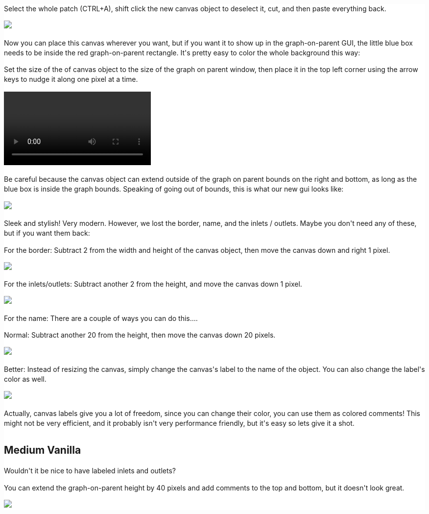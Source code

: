 Select the whole patch \(CTRL+A\), shift click the new canvas object to deselect it, cut, and then paste everything back. 

![](http://i.imgur.com/BLNsnim.gif)

Now you can place this canvas wherever you want, but if you want it to show up in the graph-on-parent GUI, the little blue box needs to be inside the red graph-on-parent rectangle. It's pretty easy to color the whole background this way: 

Set the size of the of canvas object to the size of the graph on parent window, then place it in the top left corner using the arrow keys to nudge it along one pixel at a time. 

![](https://i.imgur.com/VgB7z5g.mp4)

Be careful because the canvas object can extend outside of the graph on parent bounds on the right and bottom, as long as the blue box is inside the graph bounds. Speaking of going out of bounds, this is what our new gui looks like:

![](https://i.imgur.com/Dvois5V.png)

Sleek and stylish! Very modern. However, we lost the border, name, and the inlets / outlets. Maybe you don't need any of these, but if you want them back:

For the border: Subtract 2 from the width and height of the canvas object, then move the canvas down and right 1 pixel. 

![](https://i.imgur.com/XiNkWLJ.png)

For the inlets/outlets: Subtract another 2 from the height, and move the canvas down 1 pixel. 

![](https://i.imgur.com/OcevMEE.png)

For the name: There are a couple of ways you can do this....

Normal: Subtract another 20 from the height, then move the canvas down 20 pixels. 

![](https://i.imgur.com/chXt2k5.png)

Better: Instead of resizing the canvas, simply change the canvas's label to the name of the object. You can also change the label's color as well. 

![](https://i.imgur.com/lN2Kd4W.png)

Actually, canvas labels give you a lot of freedom, since you can change their color, you can use them as colored comments! This might not be very efficient, and it probably isn't very performance friendly, but it's easy so lets give it a shot.


## Medium Vanilla

Wouldn't it be nice to have labeled inlets and outlets? 

You can extend the graph-on-parent height by 40 pixels and add comments to the top and bottom, but it doesn't look great. 

![](https://i.imgur.com/qpv1G9t.png)
